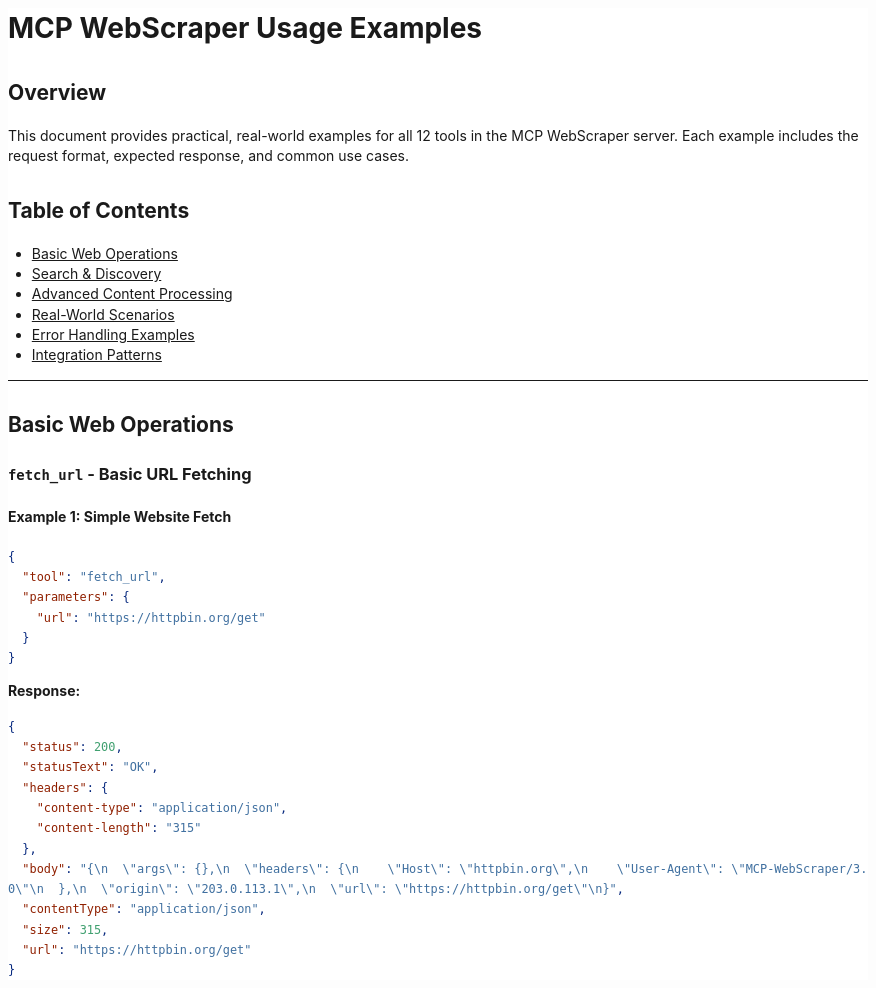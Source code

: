 # MCP WebScraper Usage Examples

## Overview

This document provides practical, real-world examples for all 12 tools in the MCP WebScraper server. Each example includes the request format, expected response, and common use cases.

## Table of Contents

- [Basic Web Operations](#basic-web-operations)
- [Search & Discovery](#search--discovery)
- [Advanced Content Processing](#advanced-content-processing)
- [Real-World Scenarios](#real-world-scenarios)
- [Error Handling Examples](#error-handling-examples)
- [Integration Patterns](#integration-patterns)

---

## Basic Web Operations

### `fetch_url` - Basic URL Fetching

#### Example 1: Simple Website Fetch

```json
{
  "tool": "fetch_url",
  "parameters": {
    "url": "https://httpbin.org/get"
  }
}
```

**Response:**
```json
{
  "status": 200,
  "statusText": "OK",
  "headers": {
    "content-type": "application/json",
    "content-length": "315"
  },
  "body": "{\n  \"args\": {},\n  \"headers\": {\n    \"Host\": \"httpbin.org\",\n    \"User-Agent\": \"MCP-WebScraper/3.0\"\n  },\n  \"origin\": \"203.0.113.1\",\n  \"url\": \"https://httpbin.org/get\"\n}",
  "contentType": "application/json",
  "size": 315,
  "url": "https://httpbin.org/get"
}
```
